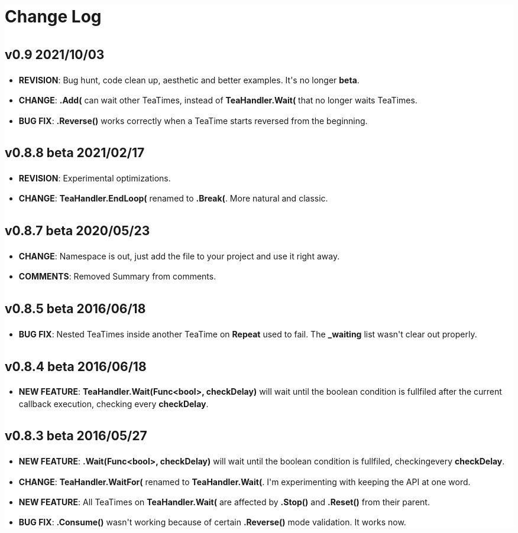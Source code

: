 # Change Log

## v0.9 2021/10/03

- **REVISION**: Bug hunt, code clean up, aesthetic and better examples. It's no
  longer **beta**.

- **CHANGE**: **.Add(** can wait other TeaTimes, instead of **TeaHandler.Wait(**
  that no longer waits TeaTimes.

- **BUG FIX**: **.Reverse()** works correctly when a TeaTime starts reversed
  from the beginning.

## v0.8.8 beta 2021/02/17

- **REVISION**: Experimental optimizations.

- **CHANGE**: **TeaHandler.EndLoop(** renamed to **.Break(**. More natural and
  classic.

## v0.8.7 beta 2020/05/23

- **CHANGE**: Namespace is out, just add the file to your project and use it
  right away.

- **COMMENTS**: Removed Summary from comments.

## v0.8.5 beta 2016/06/18

- **BUG FIX**: Nested TeaTimes inside another TeaTime on **Repeat** used to
  fail. The **\_waiting** list wasn't clear out properly.

## v0.8.4 beta 2016/06/18

- **NEW FEATURE**: **TeaHandler.Wait(Func\<bool>, checkDelay)** will wait until
  the boolean condition is fullfiled after the current callback execution,
  checking every **checkDelay**.

## v0.8.3 beta 2016/05/27

- **NEW FEATURE**: **.Wait(Func\<bool>, checkDelay)** will wait until the
  boolean condition is fullfiled, checkingevery **checkDelay**.

- **CHANGE**: **TeaHandler.WaitFor(** renamed to **TeaHandler.Wait(**. I'm
  experimenting with keeping the API at one word.

- **NEW FEATURE**: All TeaTimes on **TeaHandler.Wait(** are affected by
  **.Stop()** and **.Reset()** from their parent.

- **BUG FIX**: **.Consume()** wasn't working because of certain **.Reverse()**
  mode validation. It works now.
